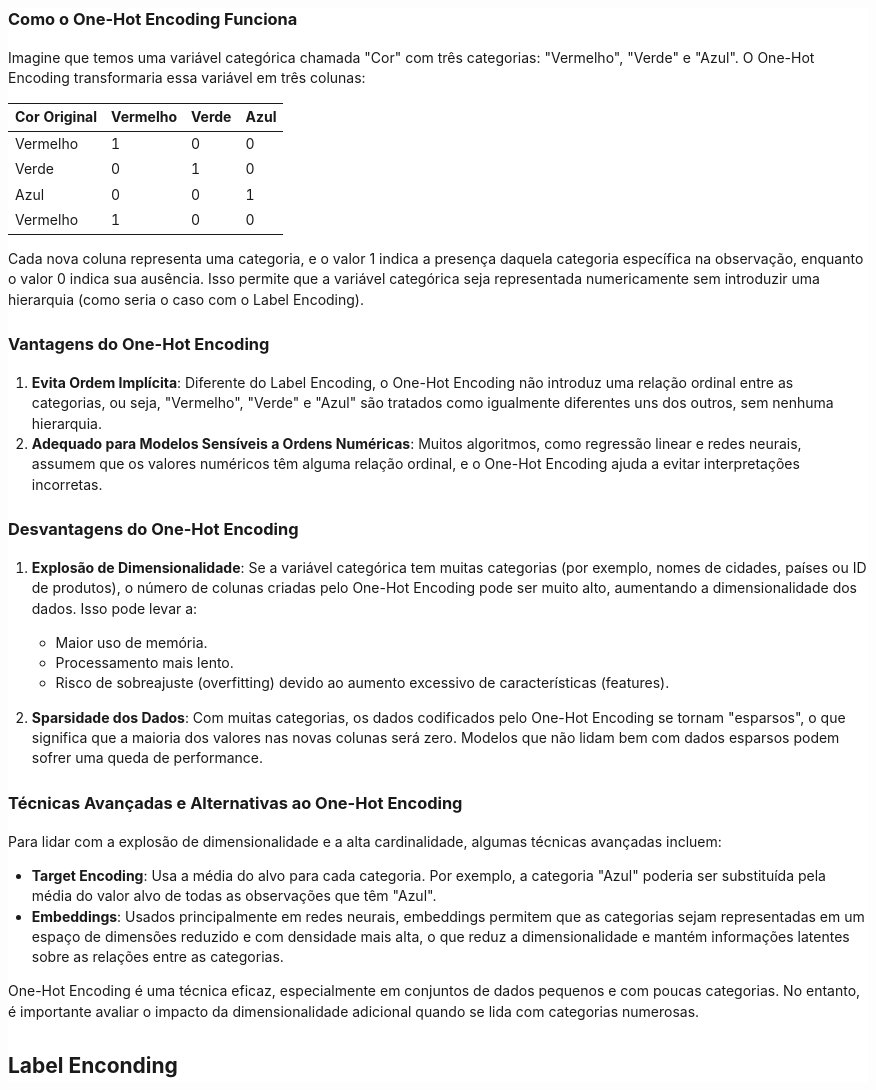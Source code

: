 ### Como o One-Hot Encoding Funciona
Imagine que temos uma variável categórica chamada "Cor" com três categorias: "Vermelho", "Verde" e "Azul". O One-Hot Encoding transformaria essa variável em três colunas:

| Cor Original | Vermelho | Verde | Azul |
|--------------|----------|-------|------|
| Vermelho     | 1        | 0     | 0    |
| Verde        | 0        | 1     | 0    |
| Azul         | 0        | 0     | 1    |
| Vermelho     | 1        | 0     | 0    |

Cada nova coluna representa uma categoria, e o valor 1 indica a presença daquela categoria específica na observação, enquanto o valor 0 indica sua ausência. Isso permite que a variável categórica seja representada numericamente sem introduzir uma hierarquia (como seria o caso com o Label Encoding).

### Vantagens do One-Hot Encoding
1. **Evita Ordem Implícita**: Diferente do Label Encoding, o One-Hot Encoding não introduz uma relação ordinal entre as categorias, ou seja, "Vermelho", "Verde" e "Azul" são tratados como igualmente diferentes uns dos outros, sem nenhuma hierarquia.
2. **Adequado para Modelos Sensíveis a Ordens Numéricas**: Muitos algoritmos, como regressão linear e redes neurais, assumem que os valores numéricos têm alguma relação ordinal, e o One-Hot Encoding ajuda a evitar interpretações incorretas.

### Desvantagens do One-Hot Encoding
1. **Explosão de Dimensionalidade**: Se a variável categórica tem muitas categorias (por exemplo, nomes de cidades, países ou ID de produtos), o número de colunas criadas pelo One-Hot Encoding pode ser muito alto, aumentando a dimensionalidade dos dados. Isso pode levar a:
   - Maior uso de memória.
   - Processamento mais lento.
   - Risco de sobreajuste (overfitting) devido ao aumento excessivo de características (features).

2. **Sparsidade dos Dados**: Com muitas categorias, os dados codificados pelo One-Hot Encoding se tornam "esparsos", o que significa que a maioria dos valores nas novas colunas será zero. Modelos que não lidam bem com dados esparsos podem sofrer uma queda de performance.

### Técnicas Avançadas e Alternativas ao One-Hot Encoding
Para lidar com a explosão de dimensionalidade e a alta cardinalidade, algumas técnicas avançadas incluem:
- **Target Encoding**: Usa a média do alvo para cada categoria. Por exemplo, a categoria "Azul" poderia ser substituída pela média do valor alvo de todas as observações que têm "Azul".
- **Embeddings**: Usados principalmente em redes neurais, embeddings permitem que as categorias sejam representadas em um espaço de dimensões reduzido e com densidade mais alta, o que reduz a dimensionalidade e mantém informações latentes sobre as relações entre as categorias.

One-Hot Encoding é uma técnica eficaz, especialmente em conjuntos de dados pequenos e com poucas categorias. No entanto, é importante avaliar o impacto da dimensionalidade adicional quando se lida com categorias numerosas.

## Label Enconding 
